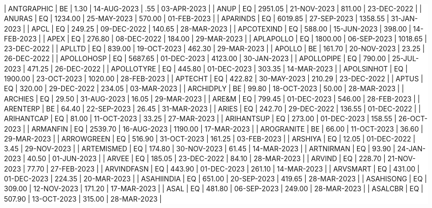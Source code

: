 | ANTGRAPHIC | BE | 1.30 | 14-AUG-2023 | .55 | 03-APR-2023 |
| ANUP | EQ | 2951.05 | 21-NOV-2023 | 811.00 | 23-DEC-2022 |
| ANURAS | EQ | 1234.00 | 25-MAY-2023 | 570.00 | 01-FEB-2023 |
| APARINDS | EQ | 6019.85 | 27-SEP-2023 | 1358.55 | 31-JAN-2023 |
| APCL | EQ | 249.25 | 09-DEC-2022 | 140.65 | 28-MAR-2023 |
| APCOTEXIND | EQ | 588.00 | 15-JUN-2023 | 398.00 | 14-FEB-2023 |
| APEX | EQ | 276.80 | 08-DEC-2022 | 184.00 | 29-MAR-2023 |
| APLAPOLLO | EQ | 1800.00 | 06-SEP-2023 | 1018.65 | 23-DEC-2022 |
| APLLTD | EQ | 839.00 | 19-OCT-2023 | 462.30 | 29-MAR-2023 |
| APOLLO | BE | 161.70 | 20-NOV-2023 | 23.25 | 26-DEC-2022 |
| APOLLOHOSP | EQ | 5687.65 | 01-DEC-2023 | 4123.00 | 30-JAN-2023 |
| APOLLOPIPE | EQ | 790.00 | 25-JUL-2023 | 471.25 | 26-DEC-2022 |
| APOLLOTYRE | EQ | 445.80 | 01-DEC-2023 | 303.35 | 14-MAR-2023 |
| APOLSINHOT | EQ | 1900.00 | 23-OCT-2023 | 1020.00 | 28-FEB-2023 |
| APTECHT | EQ | 422.82 | 30-MAY-2023 | 210.29 | 23-DEC-2022 |
| APTUS | EQ | 320.00 | 29-DEC-2022 | 234.05 | 03-MAR-2023 |
| ARCHIDPLY | BE | 99.80 | 18-OCT-2023 | 50.00 | 28-MAR-2023 |
| ARCHIES | EQ | 29.50 | 31-AUG-2023 | 16.05 | 29-MAR-2023 |
| ARE&M | EQ | 799.45 | 01-DEC-2023 | 546.00 | 28-FEB-2023 |
| ARENTERP | BE | 64.40 | 22-SEP-2023 | 26.45 | 31-MAR-2023 |
| ARIES | EQ | 242.70 | 29-DEC-2022 | 136.55 | 01-DEC-2022 |
| ARIHANTCAP | EQ | 81.00 | 11-OCT-2023 | 33.25 | 27-MAR-2023 |
| ARIHANTSUP | EQ | 273.00 | 01-DEC-2023 | 158.55 | 26-OCT-2023 |
| ARMANFIN | EQ | 2539.70 | 16-AUG-2023 | 1190.00 | 17-MAR-2023 |
| AROGRANITE | BE | 66.00 | 11-OCT-2023 | 36.60 | 29-MAR-2023 |
| ARROWGREEN | EQ | 516.90 | 31-OCT-2023 | 161.25 | 03-FEB-2023 |
| ARSHIYA | EQ | 12.05 | 01-DEC-2022 | 3.45 | 29-NOV-2023 |
| ARTEMISMED | EQ | 174.80 | 30-NOV-2023 | 61.45 | 14-MAR-2023 |
| ARTNIRMAN | EQ | 93.90 | 24-JAN-2023 | 40.50 | 01-JUN-2023 |
| ARVEE | EQ | 185.05 | 23-DEC-2022 | 84.10 | 28-MAR-2023 |
| ARVIND | EQ | 228.70 | 21-NOV-2023 | 77.70 | 27-FEB-2023 |
| ARVINDFASN | EQ | 443.90 | 01-DEC-2023 | 261.10 | 14-MAR-2023 |
| ARVSMART | EQ | 431.00 | 01-DEC-2023 | 224.35 | 20-MAR-2023 |
| ASAHIINDIA | EQ | 651.00 | 20-SEP-2023 | 419.65 | 28-MAR-2023 |
| ASAHISONG | EQ | 309.00 | 12-NOV-2023 | 171.20 | 17-MAR-2023 |
| ASAL | EQ | 481.80 | 06-SEP-2023 | 249.00 | 28-MAR-2023 |
| ASALCBR | EQ | 507.90 | 13-OCT-2023 | 315.00 | 28-MAR-2023 |